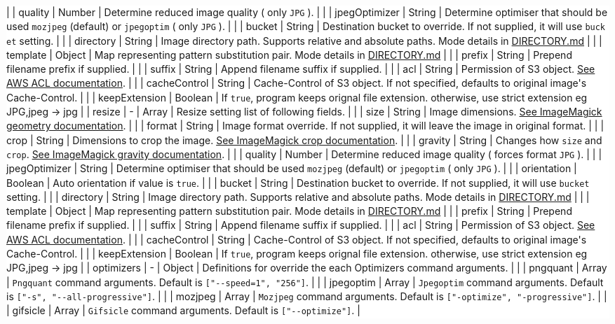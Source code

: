 |               | quality       | Number  | Determine reduced image quality ( only `JPG` ).                                                                                                  |
|               | jpegOptimizer | String  | Determine optimiser that should be used `mozjpeg` (default) or `jpegoptim` ( only `JPG` ).                                                       |
|               | bucket        | String  | Destination bucket to override. If not supplied, it will use `bucket` setting.                                                                   |
|               | directory     | String  | Image directory path. Supports relative and absolute paths. Mode details in [DIRECTORY.md](doc/DIRECTORY.md/#directory)                          |
|               | template      | Object  | Map representing pattern substitution pair. Mode details in [DIRECTORY.md](doc/DIRECTORY.md/#template)                                           |
|               | prefix        | String  | Prepend filename prefix if supplied.                                                                                                             |
|               | suffix        | String  | Append filename suffix if supplied.                                                                                                              |
|               | acl           | String  | Permission of S3 object. [See AWS ACL documentation](http://docs.aws.amazon.com/AWSJavaScriptSDK/latest/AWS/S3.html#putObject-property).         |
|               | cacheControl  | String  | Cache-Control of S3 object. If not specified, defaults to original image's Cache-Control.                                                        |
|               | keepExtension | Boolean | If `true`, program keeps orignal file extension. otherwise, use strict extension eg JPG,jpeg -> jpg                                              |
| resize        | -             | Array   | Resize setting list of following fields.                                                                                                         |
|               | size          | String  | Image dimensions. [See ImageMagick geometry documentation](http://imagemagick.org/script/command-line-processing.php#geometry).                  |
|               | format        | String  | Image format override. If not supplied, it will leave the image in original format.                                                              |
|               | crop          | String  | Dimensions to crop the image. [See ImageMagick crop documentation](http://imagemagick.org/script/command-line-options.php#crop).                 |
|               | gravity       | String  | Changes how `size` and `crop`. [See ImageMagick gravity documentation](http://imagemagick.org/script/command-line-options.php#gravity).          |
|               | quality       | Number  | Determine reduced image quality ( forces format `JPG` ).                                                                                         |
|               | jpegOptimizer | String  | Determine optimiser that should be used `mozjpeg` (default) or `jpegoptim` ( only `JPG` ).                                                       |
|               | orientation   | Boolean | Auto orientation if value is `true`.                                                                                                             |
|               | bucket        | String  | Destination bucket to override. If not supplied, it will use `bucket` setting.                                                                   |
|               | directory     | String  | Image directory path. Supports relative and absolute paths. Mode details in [DIRECTORY.md](doc/DIRECTORY.md/#directory)                          |
|               | template      | Object  | Map representing pattern substitution pair. Mode details in [DIRECTORY.md](doc/DIRECTORY.md/#template)                                           |
|               | prefix        | String  | Prepend filename prefix if supplied.                                                                                                             |
|               | suffix        | String  | Append filename suffix if supplied.                                                                                                              |
|               | acl           | String  | Permission of S3 object. [See AWS ACL documentation](http://docs.aws.amazon.com/AWSJavaScriptSDK/latest/AWS/S3.html#putObject-property).         |
|               | cacheControl  | String  | Cache-Control of S3 object. If not specified, defaults to original image's Cache-Control.                                                        |
|               | keepExtension | Boolean | If `true`, program keeps orignal file extension. otherwise, use strict extension eg JPG,jpeg -> jpg                                              |
| optimizers    | -             | Object  | Definitions for override the each Optimizers command arguments.                                                                                  |
|               | pngquant      | Array   | `Pngquant` command arguments. Default is `["--speed=1", "256"]`.                                                                                 |
|               | jpegoptim     | Array   | `Jpegoptim` command arguments. Default is `["-s", "--all-progressive"]`.                                                                         |
|               | mozjpeg       | Array   | `Mozjpeg` command arguments. Default is `["-optimize", "-progressive"]`.                                                                         |
|               | gifsicle      | Array   | `Gifsicle` command arguments. Default is `["--optimize"]`.                                                                                       |
